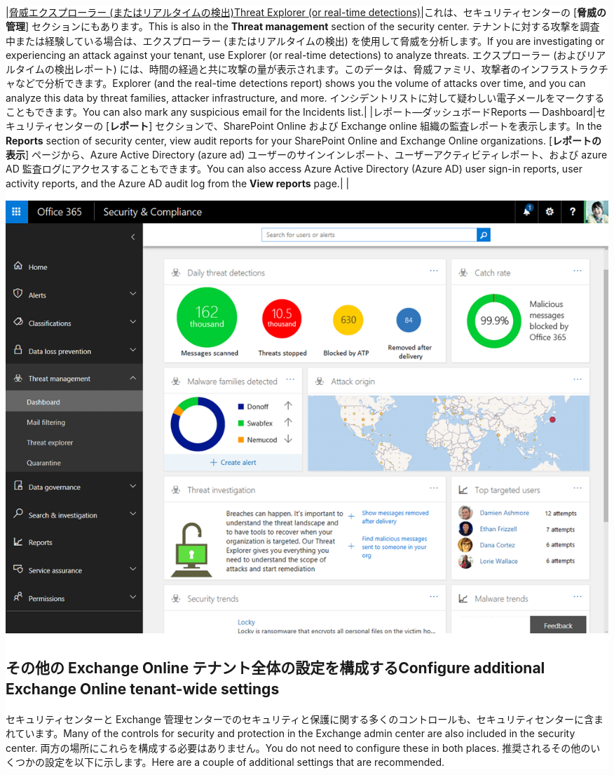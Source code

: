 |[<span data-ttu-id="77b00-184">脅威エクスプローラー (またはリアルタイムの検出)</span><span class="sxs-lookup"><span data-stu-id="77b00-184">Threat Explorer (or real-time detections)</span></span>](threat-explorer.md)|<span data-ttu-id="77b00-185">これは、セキュリティセンターの [**脅威の管理**] セクションにもあります。</span><span class="sxs-lookup"><span data-stu-id="77b00-185">This is also in the **Threat management** section of the security center.</span></span> <span data-ttu-id="77b00-186">テナントに対する攻撃を調査中または経験している場合は、エクスプローラー (またはリアルタイムの検出) を使用して脅威を分析します。</span><span class="sxs-lookup"><span data-stu-id="77b00-186">If you are investigating or experiencing an attack against your tenant, use Explorer (or real-time detections) to analyze threats.</span></span> <span data-ttu-id="77b00-187">エクスプローラー (およびリアルタイムの検出レポート) には、時間の経過と共に攻撃の量が表示されます。このデータは、脅威ファミリ、攻撃者のインフラストラクチャなどで分析できます。</span><span class="sxs-lookup"><span data-stu-id="77b00-187">Explorer (and the real-time detections report) shows you the volume of attacks over time, and you can analyze this data by threat families, attacker infrastructure, and more.</span></span> <span data-ttu-id="77b00-188">インシデントリストに対して疑わしい電子メールをマークすることもできます。</span><span class="sxs-lookup"><span data-stu-id="77b00-188">You can also mark any suspicious email for the Incidents list.</span></span>|
|<span data-ttu-id="77b00-189">レポート—ダッシュボード</span><span class="sxs-lookup"><span data-stu-id="77b00-189">Reports — Dashboard</span></span>|<span data-ttu-id="77b00-190">セキュリティセンターの [**レポート**] セクションで、SharePoint Online および Exchange online 組織の監査レポートを表示します。</span><span class="sxs-lookup"><span data-stu-id="77b00-190">In the **Reports** section of security center, view audit reports for your SharePoint Online and Exchange Online organizations.</span></span> <span data-ttu-id="77b00-191">[**レポートの表示**] ページから、Azure Active Directory (azure ad) ユーザーのサインインレポート、ユーザーアクティビティレポート、および azure AD 監査ログにアクセスすることもできます。</span><span class="sxs-lookup"><span data-stu-id="77b00-191">You can also access Azure Active Directory (Azure AD) user sign-in reports, user activity reports, and the Azure AD audit log from the **View reports** page.</span></span>|
|

![セキュリティセンターダッシュボード](../../media/870ab776-36d2-49c7-b615-93b2bc42fce5.png)

## <a name="configure-additional-exchange-online-tenant-wide-settings"></a><span data-ttu-id="77b00-193">その他の Exchange Online テナント全体の設定を構成する</span><span class="sxs-lookup"><span data-stu-id="77b00-193">Configure additional Exchange Online tenant-wide settings</span></span>

<span data-ttu-id="77b00-194">セキュリティセンターと Exchange 管理センターでのセキュリティと保護に関する多くのコントロールも、セキュリティセンターに含まれています。</span><span class="sxs-lookup"><span data-stu-id="77b00-194">Many of the controls for security and protection in the Exchange admin center are also included in the security center.</span></span> <span data-ttu-id="77b00-195">両方の場所にこれらを構成する必要はありません。</span><span class="sxs-lookup"><span data-stu-id="77b00-195">You do not need to configure these in both places.</span></span> <span data-ttu-id="77b00-196">推奨されるその他のいくつかの設定を以下に示します。</span><span class="sxs-lookup"><span data-stu-id="77b00-196">Here are a couple of additional settings that are recommended.</span></span>
